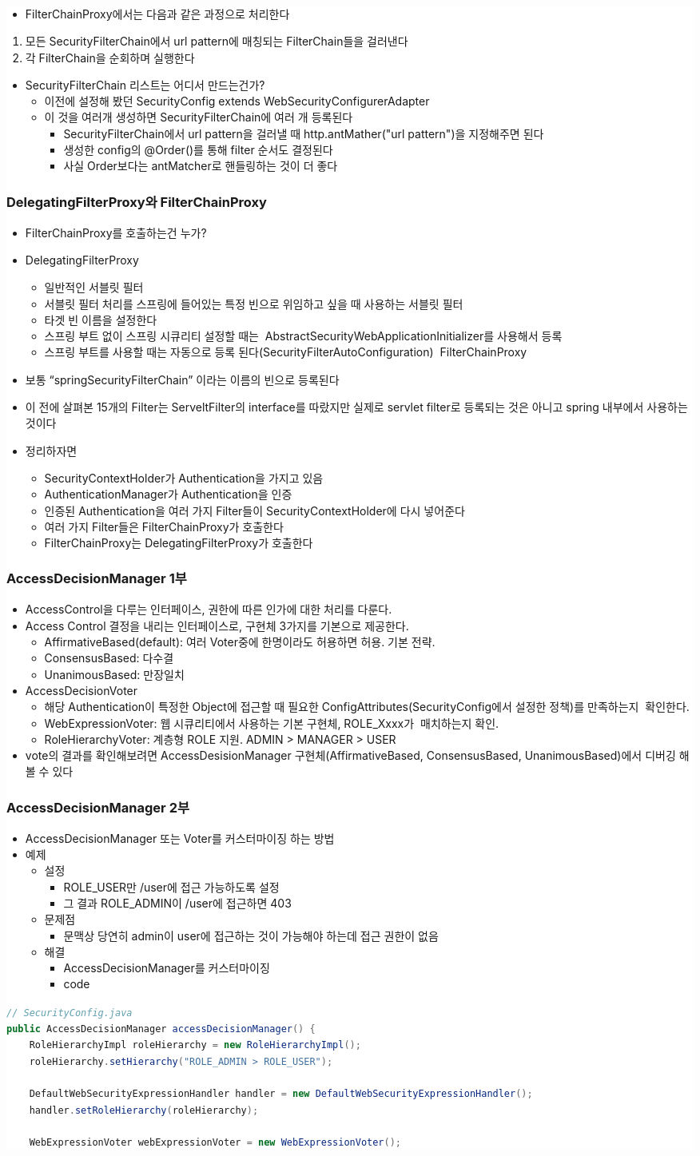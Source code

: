 * FilterChainProxy에서는 다음과 같은 과정으로 처리한다
1. 모든 SecurityFilterChain에서 url pattern에 매칭되는 FilterChain들을 걸러낸다
2. 각 FilterChain을 순회하며 실행한다
* SecurityFilterChain 리스트는 어디서 만드는건가?
    * 이전에 설정해 봤던 SecurityConfig extends WebSecurityConfigurerAdapter
    * 이 것을 여러개 생성하면 SecurityFilterChain에 여러 개 등록된다
        * SecurityFilterChain에서 url pattern을 걸러낼 때 http.antMather("url pattern")을 지정해주면 된다
        * 생성한 config의 @Order()를 통해 filter 순서도 결정된다
        * 사실 Order보다는 antMatcher로 핸들링하는 것이 더 좋다
 
### DelegatingFilterProxy와 FilterChainProxy
* FilterChainProxy를 호출하는건 누가?
* DelegatingFilterProxy 
    * 일반적인 서블릿 필터
    * 서블릿 필터 처리를 스프링에 들어있는 특정 빈으로 위임하고 싶을 때 사용하는 서블릿 필터
    * 타겟 빈 이름을 설정한다
    * 스프링 부트 없이 스프링 시큐리티 설정할 때는  AbstractSecurityWebApplicationInitializer를 사용해서 등록 
    * 스프링 부트를 사용할 때는 자동으로 등록 된다(SecurityFilterAutoConfiguration)  FilterChainProxy 
* 보통 “springSecurityFilterChain” 이라는 이름의 빈으로 등록된다

* 이 전에 살펴본 15개의 Filter는 ServeltFilter의 interface를 따랐지만 실제로 servlet filter로 등록되는 것은 아니고 spring 내부에서 사용하는 것이다
* 정리하자면
    * SecurityContextHolder가 Authentication을 가지고 있음
    * AuthenticationManager가 Authentication을 인증
    * 인증된 Authentication을 여러 가지 Filter들이 SecurityContextHolder에 다시 넣어준다
    * 여러 가지 Filter들은 FilterChainProxy가 호출한다
    * FilterChainProxy는 DelegatingFilterProxy가 호출한다
 
### AccessDecisionManager 1부
* AccessControl을 다루는 인터페이스, 권한에 따른 인가에 대한 처리를 다룬다.
* Access Control 결정을 내리는 인터페이스로, 구현체 3가지를 기본으로 제공한다. 
    * AffirmativeBased(default): 여러 Voter중에 한명이라도 허용하면 허용. 기본 전략. 
    * ConsensusBased: 다수결 
    * UnanimousBased: 만장일치 
* AccessDecisionVoter 
    * 해당 Authentication이 특정한 Object에 접근할 때 필요한 ConfigAttributes(SecurityConfig에서 설정한 정책)를 만족하는지  확인한다. 
    * WebExpressionVoter: 웹 시큐리티에서 사용하는 기본 구현체, ROLE_Xxxx가  매치하는지 확인. 
    * RoleHierarchyVoter: 계층형 ROLE 지원. ADMIN > MANAGER > USER 
* vote의 결과를 확인해보려면 AccessDesisionManager 구현체(AffirmativeBased, ConsensusBased, UnanimousBased)에서 디버깅 해볼 수 있다
 
### AccessDecisionManager 2부
* AccessDecisionManager 또는 Voter를 커스터마이징 하는 방법
* 예제
    * 설정
        * ROLE_USER만 /user에 접근 가능하도록 설정
        * 그 결과 ROLE_ADMIN이 /user에 접근하면 403
    * 문제점
        * 문맥상 당연히 admin이 user에 접근하는 것이 가능해야 하는데 접근 권한이 없음
    * 해결
        * AccessDecisionManager를 커스터마이징
        * code
```java
// SecurityConfig.java
public AccessDecisionManager accessDecisionManager() {
    RoleHierarchyImpl roleHierarchy = new RoleHierarchyImpl();
    roleHierarchy.setHierarchy("ROLE_ADMIN > ROLE_USER");
 
    DefaultWebSecurityExpressionHandler handler = new DefaultWebSecurityExpressionHandler();
    handler.setRoleHierarchy(roleHierarchy);
 
    WebExpressionVoter webExpressionVoter = new WebExpressionVoter();
```